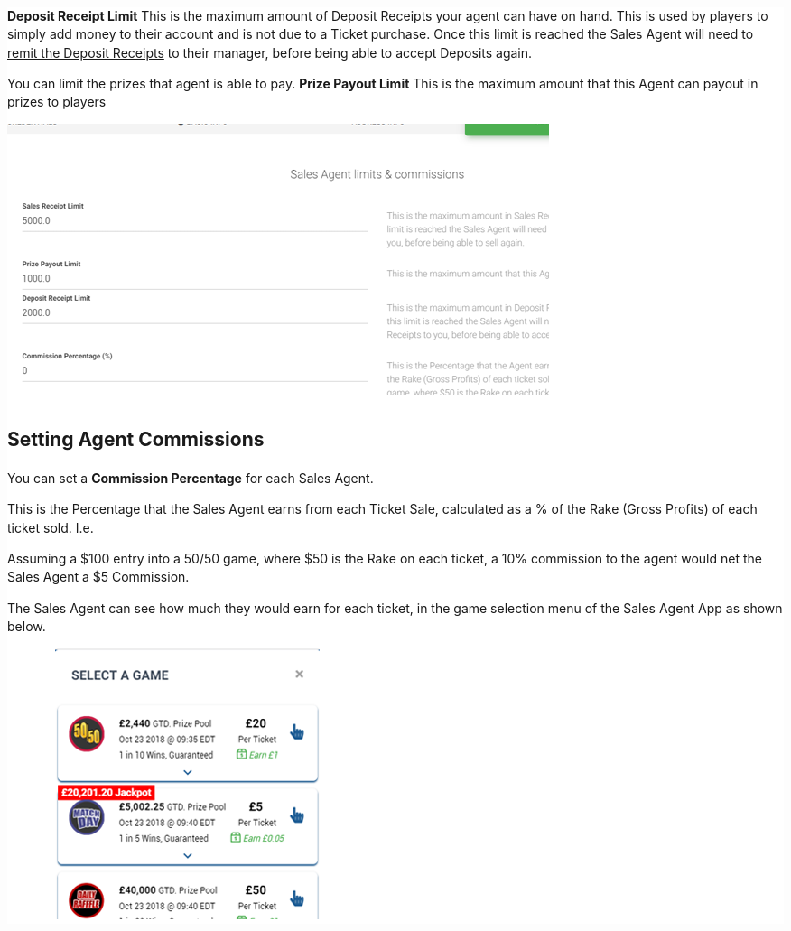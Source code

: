 **Deposit Receipt Limit**
This is the maximum amount of Deposit Receipts your agent can have on hand. This is used by players to simply add money to their account and is not due to a Ticket purchase.
Once this limit is reached the Sales Agent will need to [remit the Deposit Receipts](/administration/agents#collecting-deposit-receipts) to their manager, before being able to accept Deposits again.

You can limit the prizes that agent is able to pay.
**Prize Payout Limit**
This is the maximum amount that this Agent can payout in prizes to players

![Set Commissions](/uploads/set-commissions.png "Set Commissions")
## Setting Agent Commissions
You can set  a  **Commission Percentage** for each Sales Agent.

This is the Percentage that the Sales Agent earns from each Ticket Sale, calculated as a % of the Rake (Gross Profits) of each ticket sold. I.e. 

Assuming a $100 entry into a 50/50 game, where $50 is the Rake on each ticket, a 10% commission to the agent would net the Sales Agent a $5 Commission.

The Sales Agent can see how much they would earn for each ticket, in the game selection menu of the Sales Agent App as shown below.

![Select A Game](/uploads/select-a-game.png "Select A Game")
